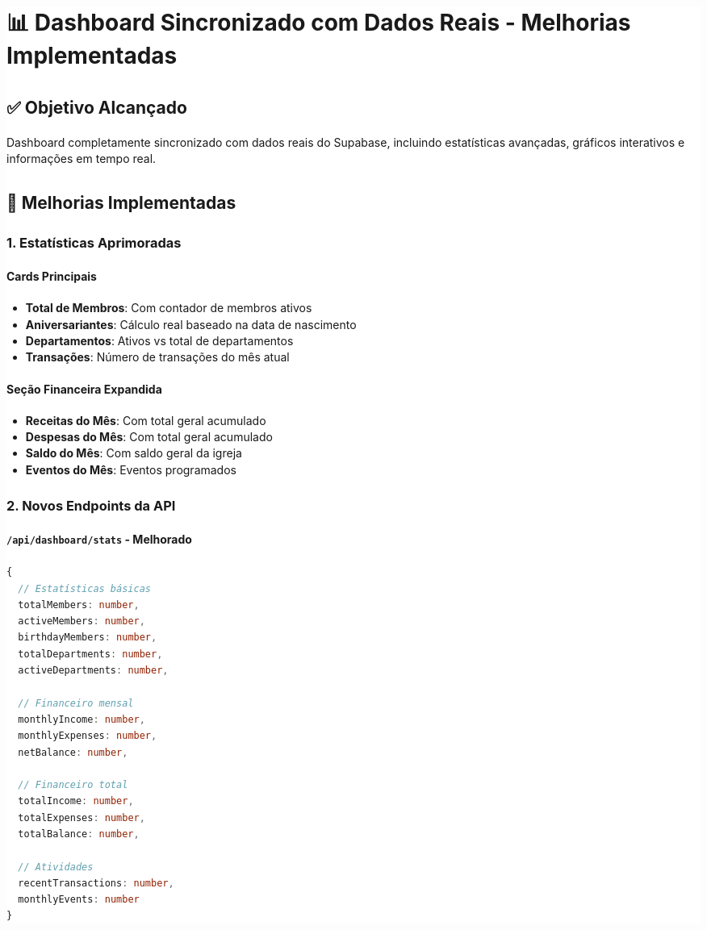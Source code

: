 # 📊 Dashboard Sincronizado com Dados Reais - Melhorias Implementadas

## ✅ Objetivo Alcançado
Dashboard completamente sincronizado com dados reais do Supabase, incluindo estatísticas avançadas, gráficos interativos e informações em tempo real.

## 🚀 Melhorias Implementadas

### 1. **Estatísticas Aprimoradas**

#### Cards Principais
- **Total de Membros**: Com contador de membros ativos
- **Aniversariantes**: Cálculo real baseado na data de nascimento
- **Departamentos**: Ativos vs total de departamentos
- **Transações**: Número de transações do mês atual

#### Seção Financeira Expandida
- **Receitas do Mês**: Com total geral acumulado
- **Despesas do Mês**: Com total geral acumulado  
- **Saldo do Mês**: Com saldo geral da igreja
- **Eventos do Mês**: Eventos programados

### 2. **Novos Endpoints da API**

#### `/api/dashboard/stats` - Melhorado
```typescript
{
  // Estatísticas básicas
  totalMembers: number,
  activeMembers: number,
  birthdayMembers: number,
  totalDepartments: number,
  activeDepartments: number,
  
  // Financeiro mensal
  monthlyIncome: number,
  monthlyExpenses: number,
  netBalance: number,
  
  // Financeiro total
  totalIncome: number,
  totalExpenses: number,
  totalBalance: number,
  
  // Atividades
  recentTransactions: number,
  monthlyEvents: number
}
```

